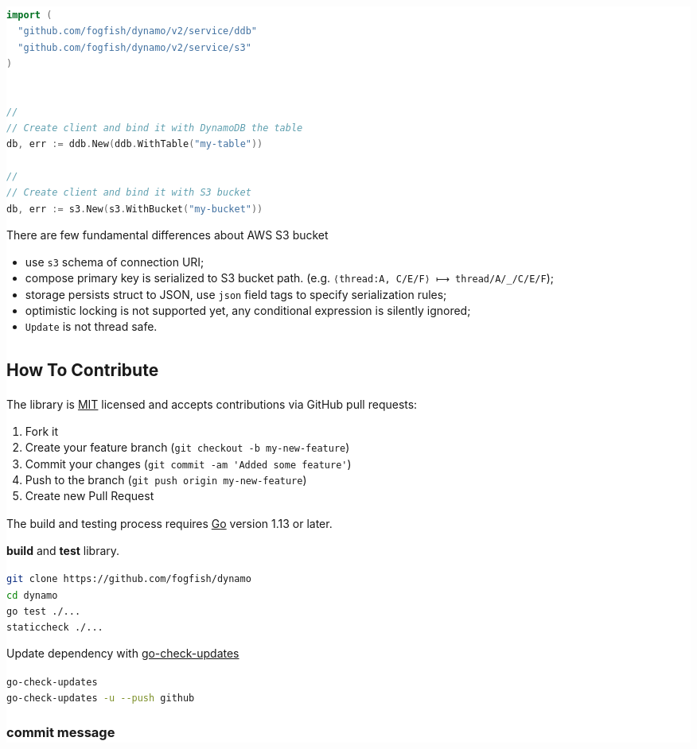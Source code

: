 ```go
import (
  "github.com/fogfish/dynamo/v2/service/ddb"
  "github.com/fogfish/dynamo/v2/service/s3"
)


//
// Create client and bind it with DynamoDB the table
db, err := ddb.New(ddb.WithTable("my-table"))

//
// Create client and bind it with S3 bucket
db, err := s3.New(s3.WithBucket("my-bucket"))
```

There are few fundamental differences about AWS S3 bucket
* use `s3` schema of connection URI;
* compose primary key is serialized to S3 bucket path. (e.g. `⟨thread:A, C/E/F⟩ ⟼ thread/A/_/C/E/F`);
* storage persists struct to JSON, use `json` field tags to specify serialization rules;
* optimistic locking is not supported yet, any conditional expression is silently ignored;
* `Update` is not thread safe.



## How To Contribute

The library is [MIT](LICENSE) licensed and accepts contributions via GitHub pull requests:

1. Fork it
2. Create your feature branch (`git checkout -b my-new-feature`)
3. Commit your changes (`git commit -am 'Added some feature'`)
4. Push to the branch (`git push origin my-new-feature`)
5. Create new Pull Request


The build and testing process requires [Go](https://golang.org) version 1.13 or later.

**build** and **test** library.

```bash
git clone https://github.com/fogfish/dynamo
cd dynamo
go test ./...
staticcheck ./...
```

Update dependency with [go-check-updates](https://github.com/fogfish/go-check-updates)

```bash
go-check-updates
go-check-updates -u --push github
``` 

### commit message
